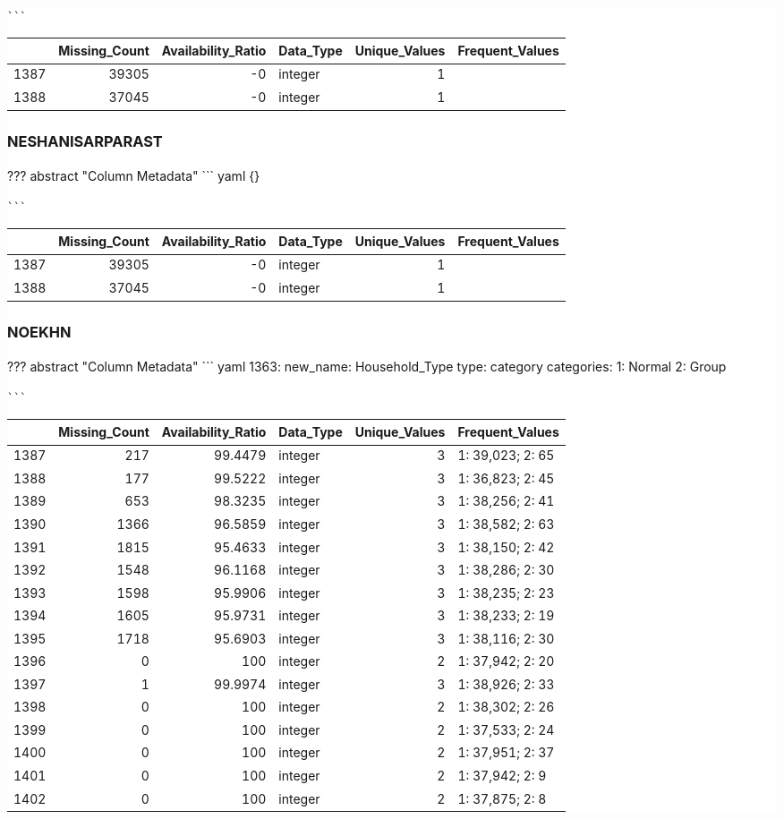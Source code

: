     ```
|      |   Missing_Count |   Availability_Ratio | Data_Type   |   Unique_Values | Frequent_Values   |
|-----:|----------------:|---------------------:|:------------|----------------:|:------------------|
| 1387 |           39305 |                   -0 | integer     |               1 |                   |
| 1388 |           37045 |                   -0 | integer     |               1 |                   |


### NESHANISARPARAST

??? abstract "Column Metadata"
    ``` yaml
    {}
    
    ```
|      |   Missing_Count |   Availability_Ratio | Data_Type   |   Unique_Values | Frequent_Values   |
|-----:|----------------:|---------------------:|:------------|----------------:|:------------------|
| 1387 |           39305 |                   -0 | integer     |               1 |                   |
| 1388 |           37045 |                   -0 | integer     |               1 |                   |


### NOEKHN

??? abstract "Column Metadata"
    ``` yaml
    1363:
      new_name: Household_Type
      type: category
      categories:
        1: Normal
        2: Group
    
    ```
|      |   Missing_Count |   Availability_Ratio | Data_Type   |   Unique_Values | Frequent_Values   |
|-----:|----------------:|---------------------:|:------------|----------------:|:------------------|
| 1387 |             217 |              99.4479 | integer     |               3 | 1: 39,023; 2: 65  |
| 1388 |             177 |              99.5222 | integer     |               3 | 1: 36,823; 2: 45  |
| 1389 |             653 |              98.3235 | integer     |               3 | 1: 38,256; 2: 41  |
| 1390 |            1366 |              96.5859 | integer     |               3 | 1: 38,582; 2: 63  |
| 1391 |            1815 |              95.4633 | integer     |               3 | 1: 38,150; 2: 42  |
| 1392 |            1548 |              96.1168 | integer     |               3 | 1: 38,286; 2: 30  |
| 1393 |            1598 |              95.9906 | integer     |               3 | 1: 38,235; 2: 23  |
| 1394 |            1605 |              95.9731 | integer     |               3 | 1: 38,233; 2: 19  |
| 1395 |            1718 |              95.6903 | integer     |               3 | 1: 38,116; 2: 30  |
| 1396 |               0 |             100      | integer     |               2 | 1: 37,942; 2: 20  |
| 1397 |               1 |              99.9974 | integer     |               3 | 1: 38,926; 2: 33  |
| 1398 |               0 |             100      | integer     |               2 | 1: 38,302; 2: 26  |
| 1399 |               0 |             100      | integer     |               2 | 1: 37,533; 2: 24  |
| 1400 |               0 |             100      | integer     |               2 | 1: 37,951; 2: 37  |
| 1401 |               0 |             100      | integer     |               2 | 1: 37,942; 2: 9   |
| 1402 |               0 |             100      | integer     |               2 | 1: 37,875; 2: 8   |
